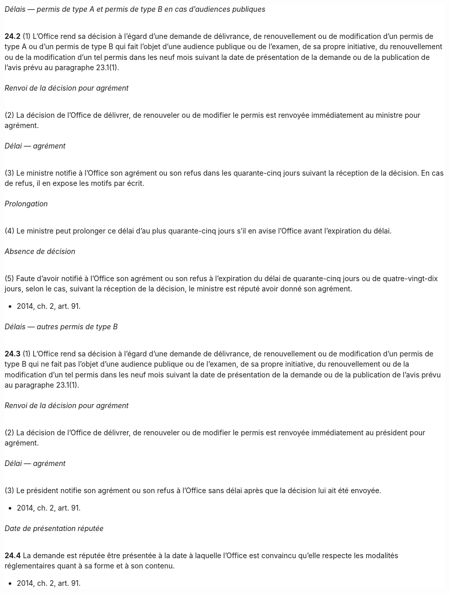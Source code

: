 ###### Délais — permis de type A et permis de type B en cas d’audiences publiques

**24.2** (1) L’Office rend sa décision à l’égard d’une demande de délivrance, de renouvellement ou de modification d’un permis de type A ou d’un permis de type B qui fait l’objet d’une audience publique ou de l’examen, de sa propre initiative, du renouvellement ou de la modification d’un tel permis dans les neuf mois suivant la date de présentation de la demande ou de la publication de l’avis prévu au paragraphe 23.1(1).

###### Renvoi de la décision pour agrément

(2) La décision de l’Office de délivrer, de renouveler ou de modifier le permis est renvoyée immédiatement au ministre pour agrément.

###### Délai — agrément

(3) Le ministre notifie à l’Office son agrément ou son refus dans les quarante-cinq jours suivant la réception de la décision. En cas de refus, il en expose les motifs par écrit.

###### Prolongation

(4) Le ministre peut prolonger ce délai d’au plus quarante-cinq jours s’il en avise l’Office avant l’expiration du délai.

###### Absence de décision

(5) Faute d’avoir notifié à l’Office son agrément ou son refus à l’expiration du délai de quarante-cinq jours ou de quatre-vingt-dix jours, selon le cas, suivant la réception de la décision, le ministre est réputé avoir donné son agrément.

  * 2014, ch. 2, art. 91.

###### Délais — autres permis de type B

**24.3** (1) L’Office rend sa décision à l’égard d’une demande de délivrance, de renouvellement ou de modification d’un permis de type B qui ne fait pas l’objet d’une audience publique ou de l’examen, de sa propre initiative, du renouvellement ou de la modification d’un tel permis dans les neuf mois suivant la date de présentation de la demande ou de la publication de l’avis prévu au paragraphe 23.1(1).

###### Renvoi de la décision pour agrément

(2) La décision de l’Office de délivrer, de renouveler ou de modifier le permis est renvoyée immédiatement au président pour agrément.

###### Délai — agrément

(3) Le président notifie son agrément ou son refus à l’Office sans délai après que la décision lui ait été envoyée.

  * 2014, ch. 2, art. 91.

###### Date de présentation réputée

**24.4** La demande est réputée être présentée à la date à laquelle l’Office est convaincu qu’elle respecte les modalités réglementaires quant à sa forme et à son contenu.

  * 2014, ch. 2, art. 91.

